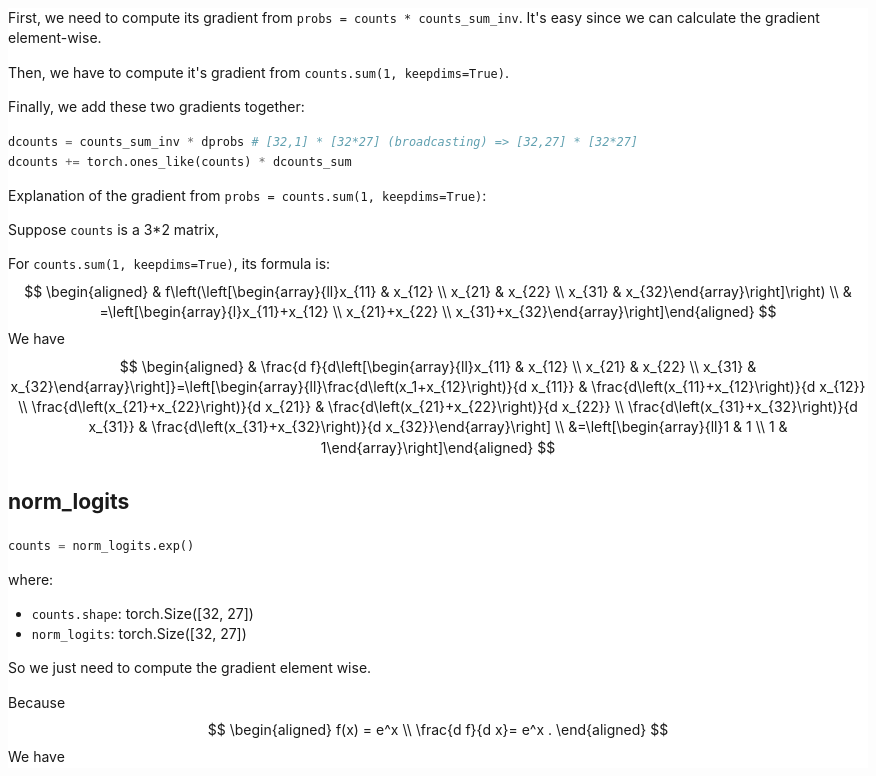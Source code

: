 

First, we need to compute its gradient from `probs = counts * counts_sum_inv`. It's easy since we can calculate the gradient element-wise.

Then, we have to compute it's gradient from `counts.sum(1, keepdims=True)`. 

Finally, we add these two gradients together:

```python
dcounts = counts_sum_inv * dprobs # [32,1] * [32*27] (broadcasting) => [32,27] * [32*27] 
dcounts += torch.ones_like(counts) * dcounts_sum
```



Explanation of the gradient from `probs = counts.sum(1, keepdims=True)`:

Suppose `counts` is a 3\*2 matrix, 

For `counts.sum(1, keepdims=True)`, its formula is:
$$
\begin{aligned} & f\left(\left[\begin{array}{ll}x_{11} & x_{12} \\ x_{21} & x_{22} \\ x_{31} & x_{32}\end{array}\right]\right) \\ & =\left[\begin{array}{l}x_{11}+x_{12} \\ x_{21}+x_{22} \\ x_{31}+x_{32}\end{array}\right]\end{aligned}
$$
We have
$$
\begin{aligned} & \frac{d f}{d\left[\begin{array}{ll}x_{11} & x_{12} \\ x_{21} & x_{22} \\ x_{31} & x_{32}\end{array}\right]}=\left[\begin{array}{ll}\frac{d\left(x_1+x_{12}\right)}{d x_{11}} & \frac{d\left(x_{11}+x_{12}\right)}{d x_{12}} \\ \frac{d\left(x_{21}+x_{22}\right)}{d x_{21}} & \frac{d\left(x_{21}+x_{22}\right)}{d x_{22}} \\ \frac{d\left(x_{31}+x_{32}\right)}{d x_{31}} & \frac{d\left(x_{31}+x_{32}\right)}{d x_{32}}\end{array}\right] \\ &=\left[\begin{array}{ll}1 & 1 \\ 1 & 1\end{array}\right]\end{aligned}
$$

## norm_logits

```python
counts = norm_logits.exp()
```

where:

* `counts.shape`: torch.Size([32, 27])
* `norm_logits`: torch.Size([32, 27])

So we just need to compute the gradient element wise.

Because
$$
\begin{aligned} 
f(x) =  e^x \\
\frac{d f}{d x}= e^x .
\end{aligned}
$$
We have
